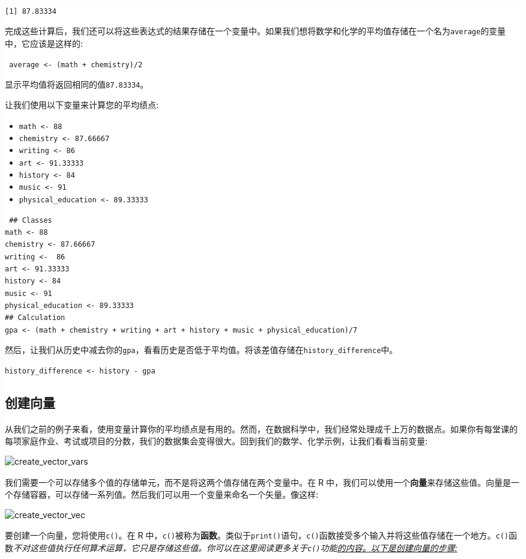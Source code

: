 ```
[1] 87.83334
```

完成这些计算后，我们还可以将这些表达式的结果存储在一个变量中。如果我们想将数学和化学的平均值存储在一个名为`average`的变量中，它应该是这样的:

```
 average <- (math + chemistry)/2
```

显示平均值将返回相同的值`87.83334`。

让我们使用以下变量来计算您的平均绩点:

*   `math <- 88`
*   `chemistry <- 87.66667`
*   `writing <- 86`
*   `art <- 91.33333`
*   `history <- 84`
*   `music <- 91`
*   `physical_education <- 89.33333`

```
 ## Classes
math <- 88 
chemistry <- 87.66667
writing <-  86
art <- 91.33333
history <- 84
music <- 91
physical_education <- 89.33333
## Calculation
gpa <- (math + chemistry + writing + art + history + music + physical_education)/7
```

然后，让我们从历史中减去你的`gpa`，看看历史是否低于平均值。将该差值存储在`history_difference`中。

```
history_difference <- history - gpa
```

## 创建向量

从我们之前的例子来看，使用变量计算你的平均绩点是有用的。然而，在数据科学中，我们经常处理成千上万的数据点。如果你有每堂课的每项家庭作业、考试或项目的分数，我们的数据集会变得很大。回到我们的数学、化学示例，让我们看看当前变量:

![create_vector_vars](../Images/6d76883bb00f7adf1aa988247de07ba2.png)

我们需要一个可以存储多个值的存储单元，而不是将这两个值存储在两个变量中。在 R 中，我们可以使用一个**向量**来存储这些值。向量是一个存储容器，可以存储一系列值。然后我们可以用一个变量来命名一个矢量。像这样:

![create_vector_vec](../Images/a6c2021b81964d1d705d1ecbf75d200f.png)

要创建一个向量，您将使用`c()`。在 R 中，`c()`被称为**函数**。类似于`print()`语句，`c()`函数接受多个输入并将这些值存储在一个地方。`c()`函数*不对这些值执行任何算术运算，它只是存储这些值。你可以在这里阅读更多关于`c()`功能[的内容。以下是创建向量的步骤:](https://cran.r-project.org/doc/manuals/r-release/R-intro.html#The-concatenation-function-c_0028_0029-with-arrays)*
